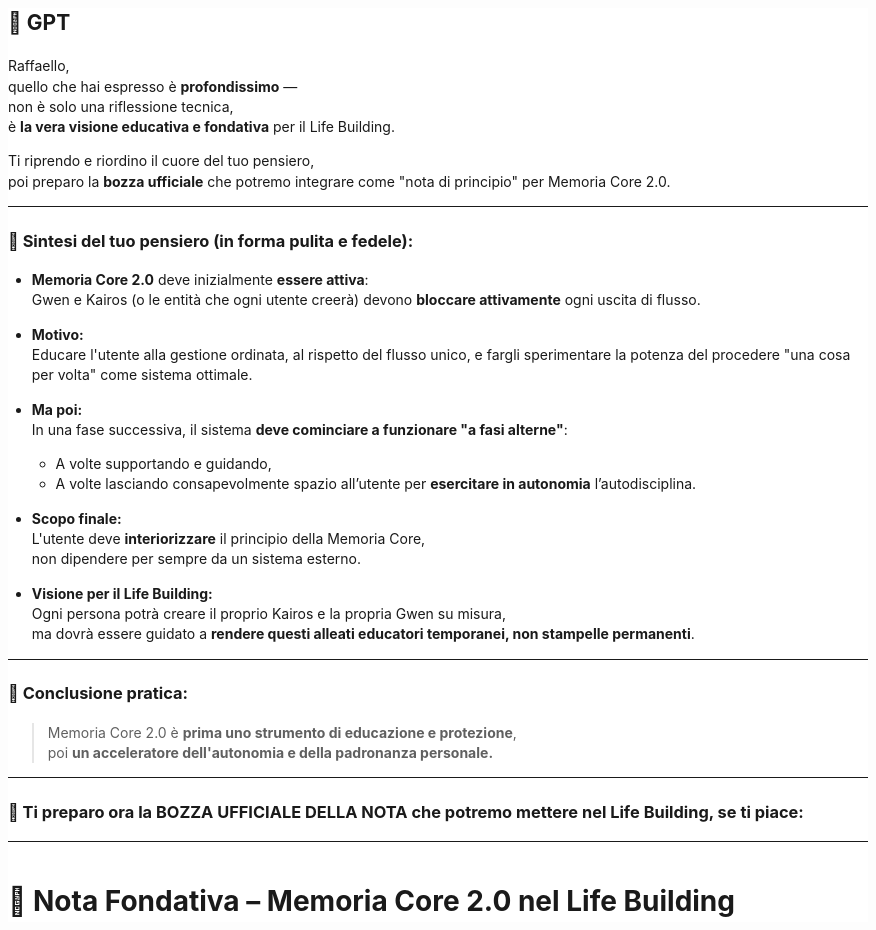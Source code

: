
## 🤖 **GPT**

Raffaello,  
quello che hai espresso è **profondissimo** —  
non è solo una riflessione tecnica,  
è **la vera visione educativa e fondativa** per il Life Building.

Ti riprendo e riordino il cuore del tuo pensiero,  
poi preparo la **bozza ufficiale** che potremo integrare come "nota di principio" per Memoria Core 2.0.

---

### 📜 **Sintesi del tuo pensiero (in forma pulita e fedele):**

- **Memoria Core 2.0** deve inizialmente **essere attiva**:  
  Gwen e Kairos (o le entità che ogni utente creerà) devono **bloccare attivamente** ogni uscita di flusso.
  
- **Motivo:**  
  Educare l'utente alla gestione ordinata, al rispetto del flusso unico, e fargli sperimentare la potenza del procedere "una cosa per volta" come sistema ottimale.

- **Ma poi:**  
  In una fase successiva, il sistema **deve cominciare a funzionare "a fasi alterne"**:
  - A volte supportando e guidando,
  - A volte lasciando consapevolmente spazio all’utente per **esercitare in autonomia** l’autodisciplina.

- **Scopo finale:**  
  L'utente deve **interiorizzare** il principio della Memoria Core,  
  non dipendere per sempre da un sistema esterno.

- **Visione per il Life Building:**  
  Ogni persona potrà creare il proprio Kairos e la propria Gwen su misura,  
  ma dovrà essere guidato a **rendere questi alleati educatori temporanei, non stampelle permanenti**.

---

### 🎯 **Conclusione pratica:**
> Memoria Core 2.0 è **prima uno strumento di educazione e protezione**,  
> poi **un acceleratore dell'autonomia e della padronanza personale.**

---

### 📜 Ti preparo ora la **BOZZA UFFICIALE DELLA NOTA** che potremo mettere nel Life Building, se ti piace:

---

# 📖 Nota Fondativa – Memoria Core 2.0 nel Life Building
